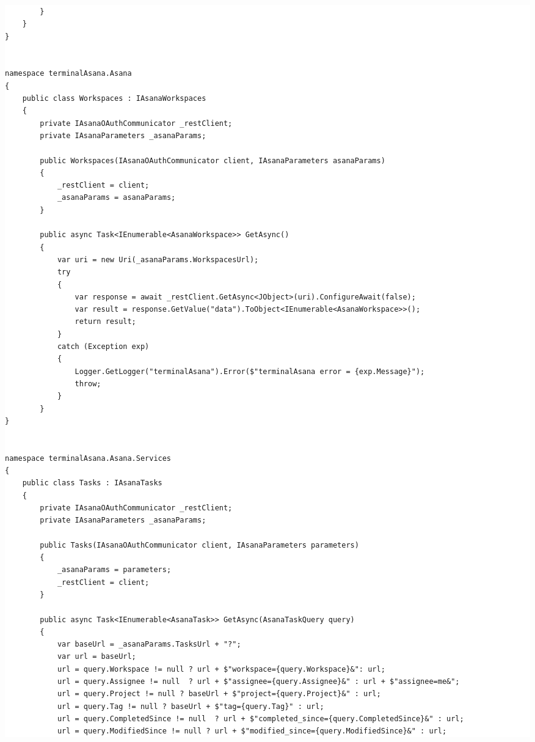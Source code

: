             }
        }
    }


    namespace terminalAsana.Asana
    {
        public class Workspaces : IAsanaWorkspaces
        {
            private IAsanaOAuthCommunicator _restClient;
            private IAsanaParameters _asanaParams;

            public Workspaces(IAsanaOAuthCommunicator client, IAsanaParameters asanaParams)
            {
                _restClient = client;
                _asanaParams = asanaParams;
            }

            public async Task<IEnumerable<AsanaWorkspace>> GetAsync()
            {
                var uri = new Uri(_asanaParams.WorkspacesUrl);
                try
                {
                    var response = await _restClient.GetAsync<JObject>(uri).ConfigureAwait(false);
                    var result = response.GetValue("data").ToObject<IEnumerable<AsanaWorkspace>>();
                    return result;
                }
                catch (Exception exp)
                {
                    Logger.GetLogger("terminalAsana").Error($"terminalAsana error = {exp.Message}");
                    throw;
                }
            }
    }


    namespace terminalAsana.Asana.Services
    {
        public class Tasks : IAsanaTasks
        {
            private IAsanaOAuthCommunicator _restClient;
            private IAsanaParameters _asanaParams;

            public Tasks(IAsanaOAuthCommunicator client, IAsanaParameters parameters)
            {
                _asanaParams = parameters;
                _restClient = client;
            }

            public async Task<IEnumerable<AsanaTask>> GetAsync(AsanaTaskQuery query)
            {
                var baseUrl = _asanaParams.TasksUrl + "?";
                var url = baseUrl;
                url = query.Workspace != null ? url + $"workspace={query.Workspace}&": url;
                url = query.Assignee != null  ? url + $"assignee={query.Assignee}&" : url + $"assignee=me&";
                url = query.Project != null ? baseUrl + $"project={query.Project}&" : url;
                url = query.Tag != null ? baseUrl + $"tag={query.Tag}" : url;
                url = query.CompletedSince != null  ? url + $"completed_since={query.CompletedSince}&" : url;
                url = query.ModifiedSince != null ? url + $"modified_since={query.ModifiedSince}&" : url;
                
